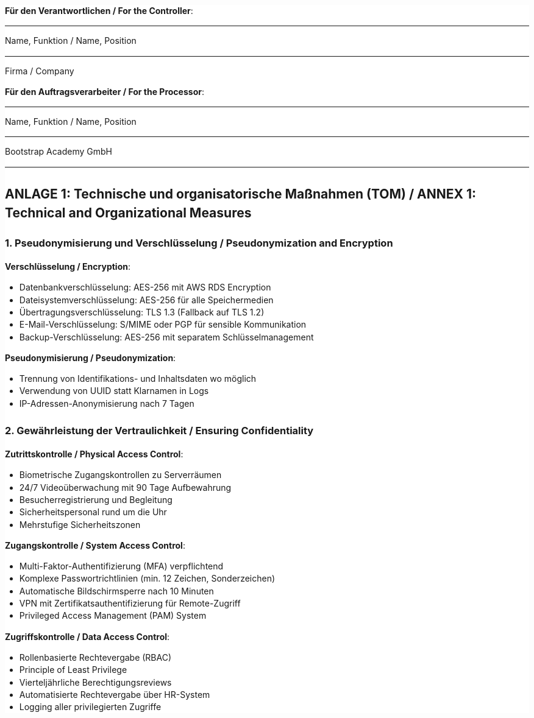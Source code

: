 **Für den Verantwortlichen / For the Controller**:

_________________________________  
Name, Funktion / Name, Position

_________________________________  
Firma / Company

**Für den Auftragsverarbeiter / For the Processor**:

_________________________________  
Name, Funktion / Name, Position

_________________________________  
Bootstrap Academy GmbH

---

## ANLAGE 1: Technische und organisatorische Maßnahmen (TOM) / ANNEX 1: Technical and Organizational Measures

### 1. Pseudonymisierung und Verschlüsselung / Pseudonymization and Encryption

**Verschlüsselung / Encryption**:
- Datenbankverschlüsselung: AES-256 mit AWS RDS Encryption
- Dateisystemverschlüsselung: AES-256 für alle Speichermedien
- Übertragungsverschlüsselung: TLS 1.3 (Fallback auf TLS 1.2)
- E-Mail-Verschlüsselung: S/MIME oder PGP für sensible Kommunikation
- Backup-Verschlüsselung: AES-256 mit separatem Schlüsselmanagement

**Pseudonymisierung / Pseudonymization**:
- Trennung von Identifikations- und Inhaltsdaten wo möglich
- Verwendung von UUID statt Klarnamen in Logs
- IP-Adressen-Anonymisierung nach 7 Tagen

### 2. Gewährleistung der Vertraulichkeit / Ensuring Confidentiality

**Zutrittskontrolle / Physical Access Control**:
- Biometrische Zugangskontrollen zu Serverräumen
- 24/7 Videoüberwachung mit 90 Tage Aufbewahrung
- Besucherregistrierung und Begleitung
- Sicherheitspersonal rund um die Uhr
- Mehrstufige Sicherheitszonen

**Zugangskontrolle / System Access Control**:
- Multi-Faktor-Authentifizierung (MFA) verpflichtend
- Komplexe Passwortrichtlinien (min. 12 Zeichen, Sonderzeichen)
- Automatische Bildschirmsperre nach 10 Minuten
- VPN mit Zertifikatsauthentifizierung für Remote-Zugriff
- Privileged Access Management (PAM) System

**Zugriffskontrolle / Data Access Control**:
- Rollenbasierte Rechtevergabe (RBAC)
- Principle of Least Privilege
- Vierteljährliche Berechtigungsreviews
- Automatisierte Rechtevergabe über HR-System
- Logging aller privilegierten Zugriffe
